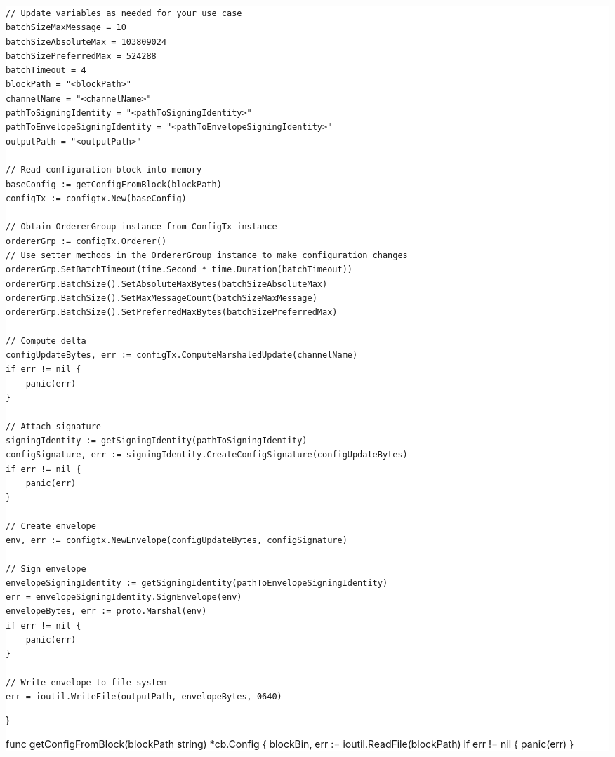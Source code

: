 	// Update variables as needed for your use case
	batchSizeMaxMessage = 10
	batchSizeAbsoluteMax = 103809024
	batchSizePreferredMax = 524288
	batchTimeout = 4
	blockPath = "<blockPath>"
	channelName = "<channelName>"
	pathToSigningIdentity = "<pathToSigningIdentity>"
	pathToEnvelopeSigningIdentity = "<pathToEnvelopeSigningIdentity>"
	outputPath = "<outputPath>"

	// Read configuration block into memory
	baseConfig := getConfigFromBlock(blockPath)
	configTx := configtx.New(baseConfig)

	// Obtain OrdererGroup instance from ConfigTx instance
	ordererGrp := configTx.Orderer()
	// Use setter methods in the OrdererGroup instance to make configuration changes
	ordererGrp.SetBatchTimeout(time.Second * time.Duration(batchTimeout))
	ordererGrp.BatchSize().SetAbsoluteMaxBytes(batchSizeAbsoluteMax)
	ordererGrp.BatchSize().SetMaxMessageCount(batchSizeMaxMessage)
	ordererGrp.BatchSize().SetPreferredMaxBytes(batchSizePreferredMax)

	// Compute delta
	configUpdateBytes, err := configTx.ComputeMarshaledUpdate(channelName)
	if err != nil {
		panic(err)
	}

	// Attach signature
	signingIdentity := getSigningIdentity(pathToSigningIdentity)
	configSignature, err := signingIdentity.CreateConfigSignature(configUpdateBytes)
	if err != nil {
		panic(err)
	}

	// Create envelope
	env, err := configtx.NewEnvelope(configUpdateBytes, configSignature)

	// Sign envelope
	envelopeSigningIdentity := getSigningIdentity(pathToEnvelopeSigningIdentity)
	err = envelopeSigningIdentity.SignEnvelope(env)
	envelopeBytes, err := proto.Marshal(env)
	if err != nil {
		panic(err)
	}

	// Write envelope to file system
	err = ioutil.WriteFile(outputPath, envelopeBytes, 0640)
}

func getConfigFromBlock(blockPath string) *cb.Config {
	blockBin, err := ioutil.ReadFile(blockPath)
	if err != nil {
		panic(err)
	}
